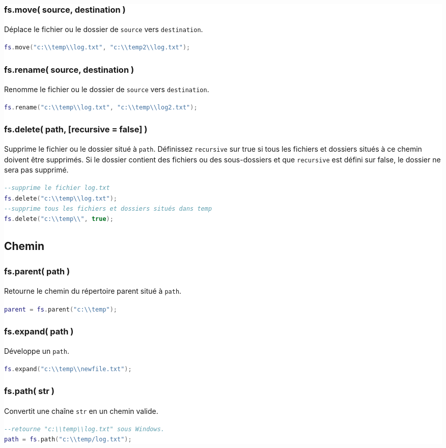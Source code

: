 
### fs.move( source, destination )
Déplace le fichier ou le dossier de ``source`` vers ``destination``.

````lua
fs.move("c:\\temp\\log.txt", "c:\\temp2\\log.txt");
````



### fs.rename( source, destination )
Renomme le fichier ou le dossier de ``source`` vers ``destination``.

````lua
fs.rename("c:\\temp\\log.txt", "c:\\temp\\log2.txt");
````



### fs.delete( path, [recursive = false] )
Supprime le fichier ou le dossier situé à ``path``. Définissez ``recursive`` sur true si tous les fichiers et dossiers situés à ce chemin doivent être supprimés. Si le dossier contient des fichiers ou des sous-dossiers et que ``recursive`` est défini sur false, le dossier ne sera pas supprimé.

````lua
--supprime le fichier log.txt
fs.delete("c:\\temp\\log.txt");
--supprime tous les fichiers et dossiers situés dans temp
fs.delete("c:\\temp\\", true);
````



## Chemin



### fs.parent( path )
Retourne le chemin du répertoire parent situé à ``path``.

````lua
parent = fs.parent("c:\\temp");
````



### fs.expand( path )
Développe un ``path``.

````lua
fs.expand("c:\\temp\\newfile.txt");
````



### fs.path( str )
Convertit une chaîne ``str`` en un chemin valide.

````lua
--retourne "c:\\temp\\log.txt" sous Windows.
path = fs.path("c:\\temp/log.txt");
````
